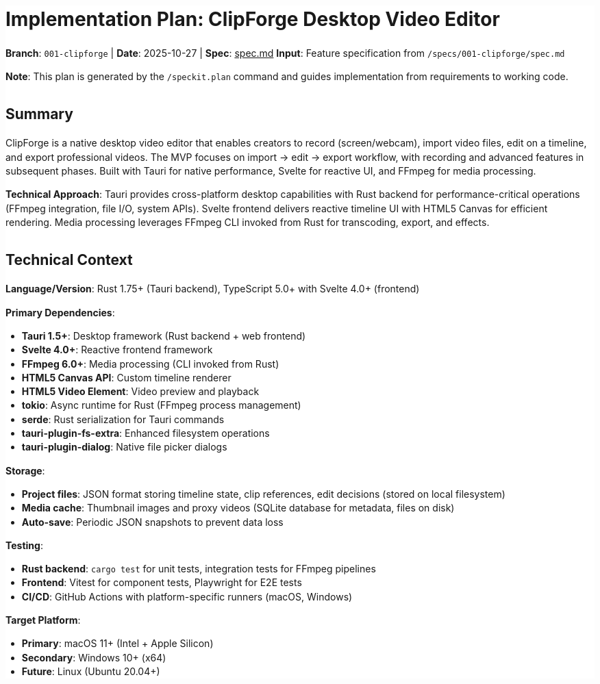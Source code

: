 # Implementation Plan: ClipForge Desktop Video Editor

**Branch**: `001-clipforge` | **Date**: 2025-10-27 | **Spec**: [spec.md](./spec.md)
**Input**: Feature specification from `/specs/001-clipforge/spec.md`

**Note**: This plan is generated by the `/speckit.plan` command and guides implementation from requirements to working code.

## Summary

ClipForge is a native desktop video editor that enables creators to record (screen/webcam), import video files, edit on a timeline, and export professional videos. The MVP focuses on import → edit → export workflow, with recording and advanced features in subsequent phases. Built with Tauri for native performance, Svelte for reactive UI, and FFmpeg for media processing.

**Technical Approach**: Tauri provides cross-platform desktop capabilities with Rust backend for performance-critical operations (FFmpeg integration, file I/O, system APIs). Svelte frontend delivers reactive timeline UI with HTML5 Canvas for efficient rendering. Media processing leverages FFmpeg CLI invoked from Rust for transcoding, export, and effects.

## Technical Context

**Language/Version**: Rust 1.75+ (Tauri backend), TypeScript 5.0+ with Svelte 4.0+ (frontend)

**Primary Dependencies**:

- **Tauri 1.5+**: Desktop framework (Rust backend + web frontend)
- **Svelte 4.0+**: Reactive frontend framework
- **FFmpeg 6.0+**: Media processing (CLI invoked from Rust)
- **HTML5 Canvas API**: Custom timeline renderer
- **HTML5 Video Element**: Video preview and playback
- **tokio**: Async runtime for Rust (FFmpeg process management)
- **serde**: Rust serialization for Tauri commands
- **tauri-plugin-fs-extra**: Enhanced filesystem operations
- **tauri-plugin-dialog**: Native file picker dialogs

**Storage**:

- **Project files**: JSON format storing timeline state, clip references, edit decisions (stored on local filesystem)
- **Media cache**: Thumbnail images and proxy videos (SQLite database for metadata, files on disk)
- **Auto-save**: Periodic JSON snapshots to prevent data loss

**Testing**:

- **Rust backend**: `cargo test` for unit tests, integration tests for FFmpeg pipelines
- **Frontend**: Vitest for component tests, Playwright for E2E tests
- **CI/CD**: GitHub Actions with platform-specific runners (macOS, Windows)

**Target Platform**:

- **Primary**: macOS 11+ (Intel + Apple Silicon)
- **Secondary**: Windows 10+ (x64)
- **Future**: Linux (Ubuntu 20.04+)
